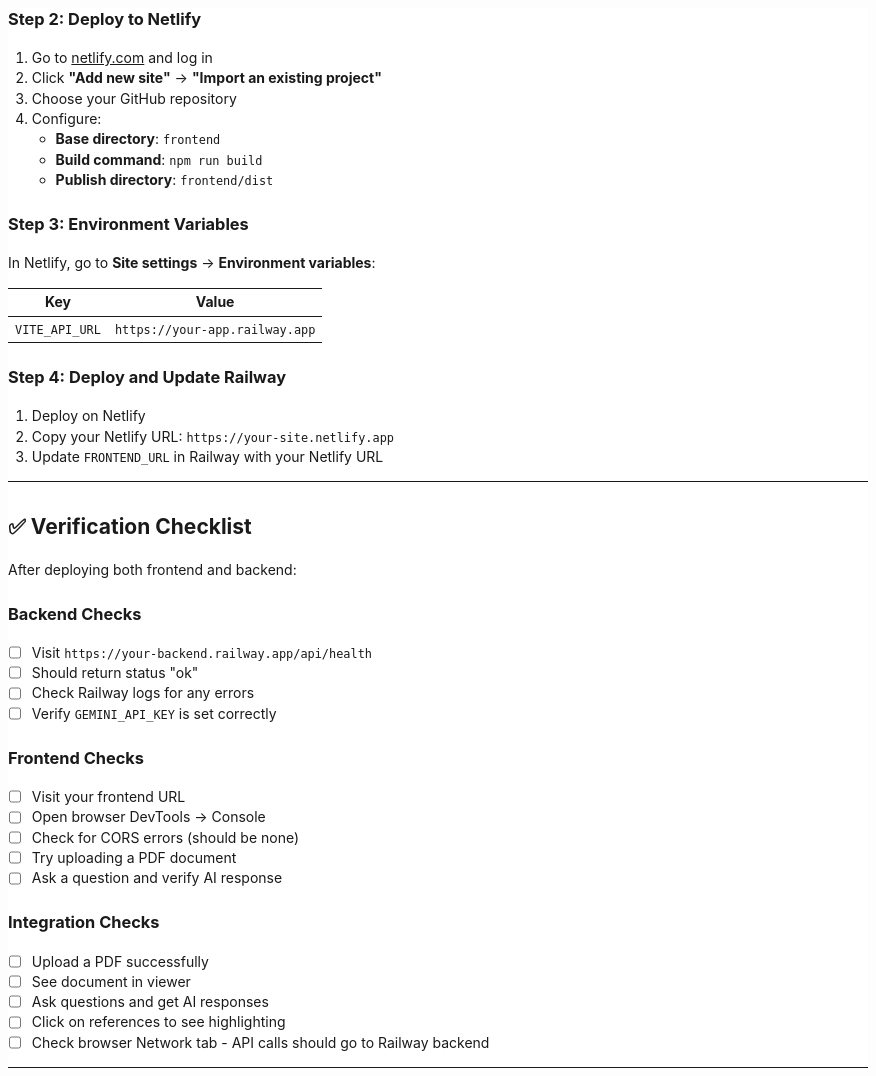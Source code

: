 ### Step 2: Deploy to Netlify

1. Go to [netlify.com](https://netlify.com) and log in
2. Click **"Add new site"** → **"Import an existing project"**
3. Choose your GitHub repository
4. Configure:
   - **Base directory**: `frontend`
   - **Build command**: `npm run build`
   - **Publish directory**: `frontend/dist`

### Step 3: Environment Variables

In Netlify, go to **Site settings** → **Environment variables**:

| Key | Value |
|-----|-------|
| `VITE_API_URL` | `https://your-app.railway.app` |

### Step 4: Deploy and Update Railway

1. Deploy on Netlify
2. Copy your Netlify URL: `https://your-site.netlify.app`
3. Update `FRONTEND_URL` in Railway with your Netlify URL

---

## ✅ Verification Checklist

After deploying both frontend and backend:

### Backend Checks
- [ ] Visit `https://your-backend.railway.app/api/health`
- [ ] Should return status "ok"
- [ ] Check Railway logs for any errors
- [ ] Verify `GEMINI_API_KEY` is set correctly

### Frontend Checks
- [ ] Visit your frontend URL
- [ ] Open browser DevTools → Console
- [ ] Check for CORS errors (should be none)
- [ ] Try uploading a PDF document
- [ ] Ask a question and verify AI response

### Integration Checks
- [ ] Upload a PDF successfully
- [ ] See document in viewer
- [ ] Ask questions and get AI responses
- [ ] Click on references to see highlighting
- [ ] Check browser Network tab - API calls should go to Railway backend

---
